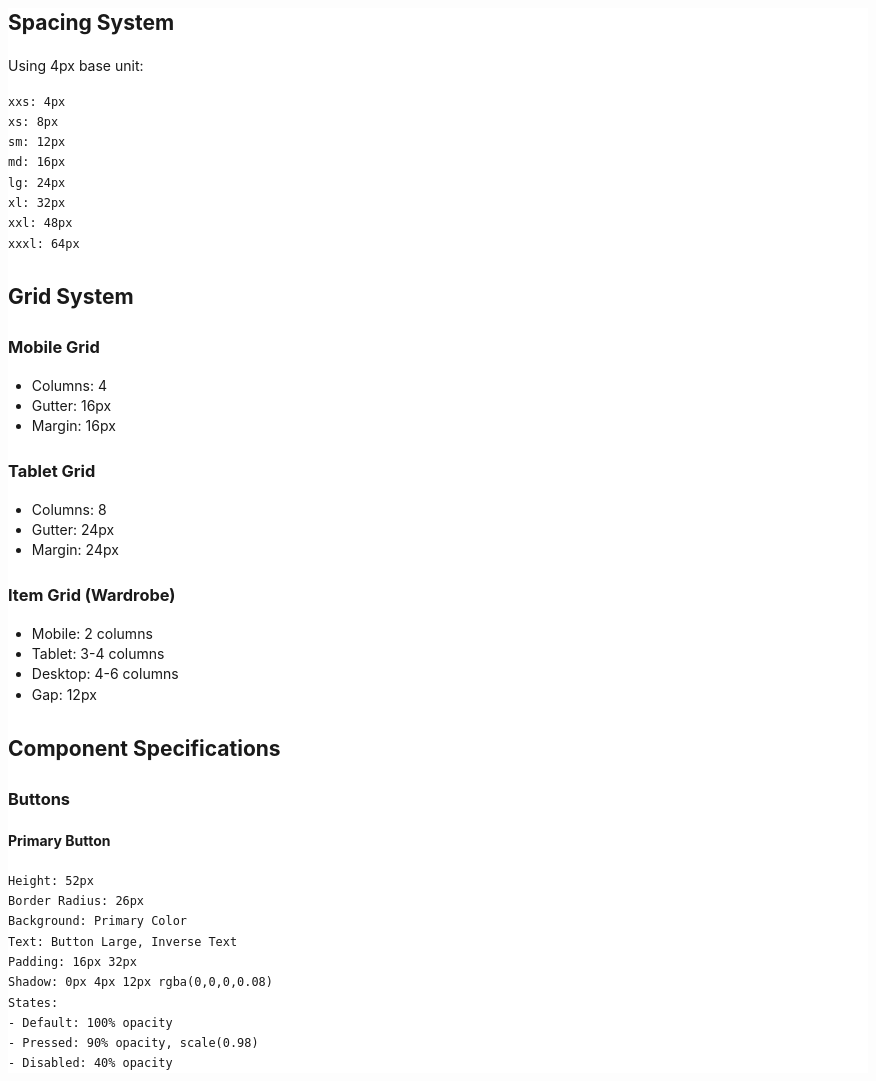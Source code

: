 ## Spacing System

Using 4px base unit:

```
xxs: 4px
xs: 8px
sm: 12px
md: 16px
lg: 24px
xl: 32px
xxl: 48px
xxxl: 64px
```

## Grid System

### Mobile Grid

- Columns: 4
- Gutter: 16px
- Margin: 16px

### Tablet Grid

- Columns: 8
- Gutter: 24px
- Margin: 24px

### Item Grid (Wardrobe)

- Mobile: 2 columns
- Tablet: 3-4 columns
- Desktop: 4-6 columns
- Gap: 12px

## Component Specifications

### Buttons

#### Primary Button

```
Height: 52px
Border Radius: 26px
Background: Primary Color
Text: Button Large, Inverse Text
Padding: 16px 32px
Shadow: 0px 4px 12px rgba(0,0,0,0.08)
States:
- Default: 100% opacity
- Pressed: 90% opacity, scale(0.98)
- Disabled: 40% opacity
```
